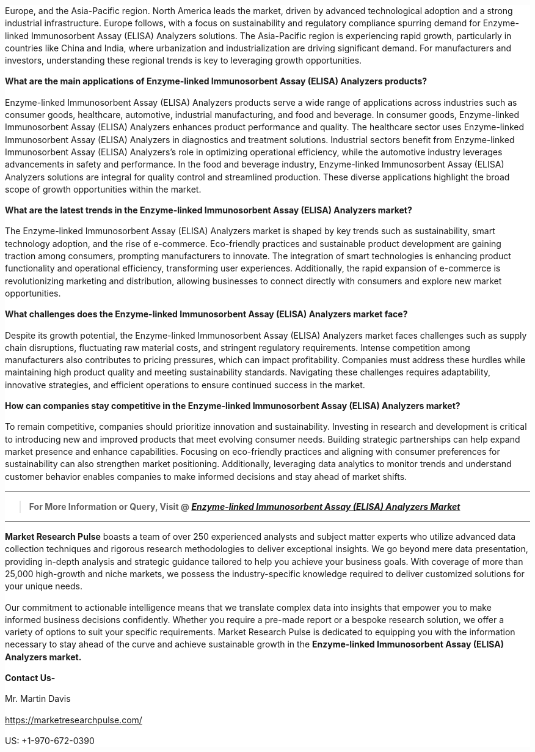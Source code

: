 Europe, and the Asia-Pacific region. North America leads the market, driven by advanced technological adoption and a strong industrial infrastructure. Europe follows, with a focus on sustainability and regulatory compliance spurring demand for Enzyme-linked Immunosorbent Assay (ELISA) Analyzers solutions. The Asia-Pacific region is experiencing rapid growth, particularly in countries like China and India, where urbanization and industrialization are driving significant demand. For manufacturers and investors, understanding these regional trends is key to leveraging growth opportunities.</p><p><strong>What are the main applications of Enzyme-linked Immunosorbent Assay (ELISA) Analyzers products?</strong></p><p>Enzyme-linked Immunosorbent Assay (ELISA) Analyzers products serve a wide range of applications across industries such as consumer goods, healthcare, automotive, industrial manufacturing, and food and beverage. In consumer goods, Enzyme-linked Immunosorbent Assay (ELISA) Analyzers enhances product performance and quality. The healthcare sector uses Enzyme-linked Immunosorbent Assay (ELISA) Analyzers in diagnostics and treatment solutions. Industrial sectors benefit from Enzyme-linked Immunosorbent Assay (ELISA) Analyzers&rsquo;s role in optimizing operational efficiency, while the automotive industry leverages advancements in safety and performance. In the food and beverage industry, Enzyme-linked Immunosorbent Assay (ELISA) Analyzers solutions are integral for quality control and streamlined production. These diverse applications highlight the broad scope of growth opportunities within the market.</p><p><strong>What are the latest trends in the Enzyme-linked Immunosorbent Assay (ELISA) Analyzers market?</strong></p><p>The Enzyme-linked Immunosorbent Assay (ELISA) Analyzers market is shaped by key trends such as sustainability, smart technology adoption, and the rise of e-commerce. Eco-friendly practices and sustainable product development are gaining traction among consumers, prompting manufacturers to innovate. The integration of smart technologies is enhancing product functionality and operational efficiency, transforming user experiences. Additionally, the rapid expansion of e-commerce is revolutionizing marketing and distribution, allowing businesses to connect directly with consumers and explore new market opportunities.</p><p><strong>What challenges does the Enzyme-linked Immunosorbent Assay (ELISA) Analyzers market face?</strong></p><p>Despite its growth potential, the Enzyme-linked Immunosorbent Assay (ELISA) Analyzers market faces challenges such as supply chain disruptions, fluctuating raw material costs, and stringent regulatory requirements. Intense competition among manufacturers also contributes to pricing pressures, which can impact profitability. Companies must address these hurdles while maintaining high product quality and meeting sustainability standards. Navigating these challenges requires adaptability, innovative strategies, and efficient operations to ensure continued success in the market.</p><p><strong>How can companies stay competitive in the Enzyme-linked Immunosorbent Assay (ELISA) Analyzers market?</strong></p><p>To remain competitive, companies should prioritize innovation and sustainability. Investing in research and development is critical to introducing new and improved products that meet evolving consumer needs. Building strategic partnerships can help expand market presence and enhance capabilities. Focusing on eco-friendly practices and aligning with consumer preferences for sustainability can also strengthen market positioning. Additionally, leveraging data analytics to monitor trends and understand customer behavior enables companies to make informed decisions and stay ahead of market shifts.</p><hr /><blockquote><p><strong>For More Information or Query, Visit @&nbsp;<em><a href="https://marketresearchpulse.com/report/30759/enzyme-linked-immunosorbent-assay-elisa-analyzers-market?utm_source=Linkedin&utm_medium=020">Enzyme-linked Immunosorbent Assay (ELISA) Analyzers Market</a></em></strong></p></blockquote><hr /><p><strong>Market Research Pulse</strong> boasts a team of over 250 experienced analysts and subject matter experts who utilize advanced data collection techniques and rigorous research methodologies to deliver exceptional insights. We go beyond mere data presentation, providing in-depth analysis and strategic guidance tailored to help you achieve your business goals. With coverage of more than 25,000 high-growth and niche markets, we possess the industry-specific knowledge required to deliver customized solutions for your unique needs.</p><p>Our commitment to actionable intelligence means that we translate complex data into insights that empower you to make informed business decisions confidently. Whether you require a pre-made report or a bespoke research solution, we offer a variety of options to suit your specific requirements. Market Research Pulse is dedicated to equipping you with the information necessary to stay ahead of the curve and achieve sustainable growth in the <strong>Enzyme-linked Immunosorbent Assay (ELISA) Analyzers market.</strong></p><p><strong>Contact Us-</strong></p><p>Mr. Martin Davis</p><p>https://marketresearchpulse.com/</p><p>US: +1-970-672-0390</p>